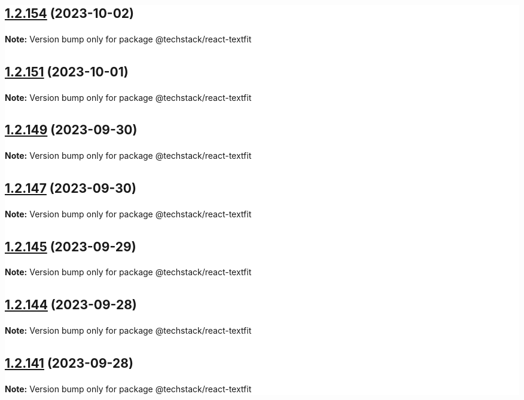 



## [1.2.154](https://github.com/The-Code-Monkey/TechStack/compare/v1.2.153...v1.2.154) (2023-10-02)

**Note:** Version bump only for package @techstack/react-textfit





## [1.2.151](https://github.com/The-Code-Monkey/TechStack/compare/v1.2.150...v1.2.151) (2023-10-01)

**Note:** Version bump only for package @techstack/react-textfit





## [1.2.149](https://github.com/The-Code-Monkey/TechStack/compare/v1.2.148...v1.2.149) (2023-09-30)

**Note:** Version bump only for package @techstack/react-textfit





## [1.2.147](https://github.com/The-Code-Monkey/TechStack/compare/v1.2.146...v1.2.147) (2023-09-30)

**Note:** Version bump only for package @techstack/react-textfit





## [1.2.145](https://github.com/The-Code-Monkey/TechStack/compare/v1.2.144...v1.2.145) (2023-09-29)

**Note:** Version bump only for package @techstack/react-textfit





## [1.2.144](https://github.com/The-Code-Monkey/TechStack/compare/v1.2.143...v1.2.144) (2023-09-28)

**Note:** Version bump only for package @techstack/react-textfit





## [1.2.141](https://github.com/The-Code-Monkey/TechStack/compare/v1.2.140...v1.2.141) (2023-09-28)

**Note:** Version bump only for package @techstack/react-textfit
